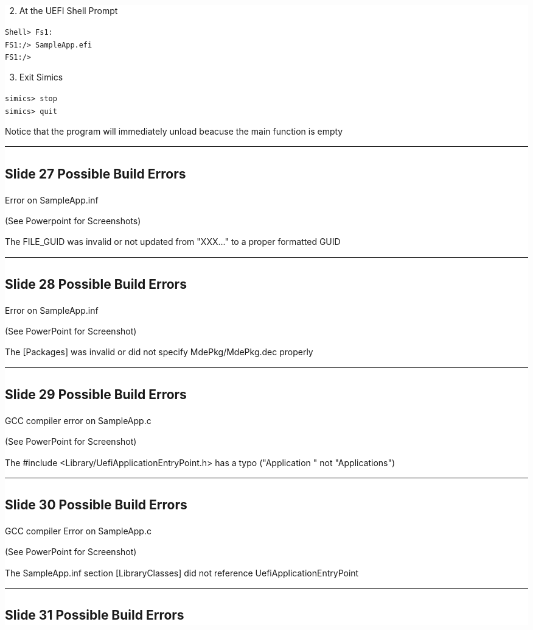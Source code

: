 2. At the UEFI Shell Prompt

```
Shell> Fs1:
FS1:/> SampleApp.efi
FS1:/>
```

3. Exit Simics

```
simics> stop
simics> quit
```

Notice that the program will immediately unload beacuse the main function is empty


---
## Slide 27 Possible Build Errors

Error on SampleApp.inf

(See Powerpoint for Screenshots)

The FILE_GUID was invalid or not updated from "XXX..." to a proper formatted GUID

---
## Slide 28 Possible Build Errors

Error on SampleApp.inf

(See PowerPoint for Screenshot)

The \[Packages\] was invalid or did not specify MdePkg/MdePkg.dec properly

---
## Slide 29 Possible Build Errors

GCC compiler error on SampleApp.c

(See PowerPoint for Screenshot)

The #include \<Library/UefiApplicationEntryPoint.h\> has a typo ("Application " not "Applications")

---
## Slide 30 Possible Build Errors

GCC compiler Error on SampleApp.c

(See PowerPoint for Screenshot)

The SampleApp.inf section \[LibraryClasses\] did not reference UefiApplicationEntryPoint

---
## Slide 31 Possible Build Errors
